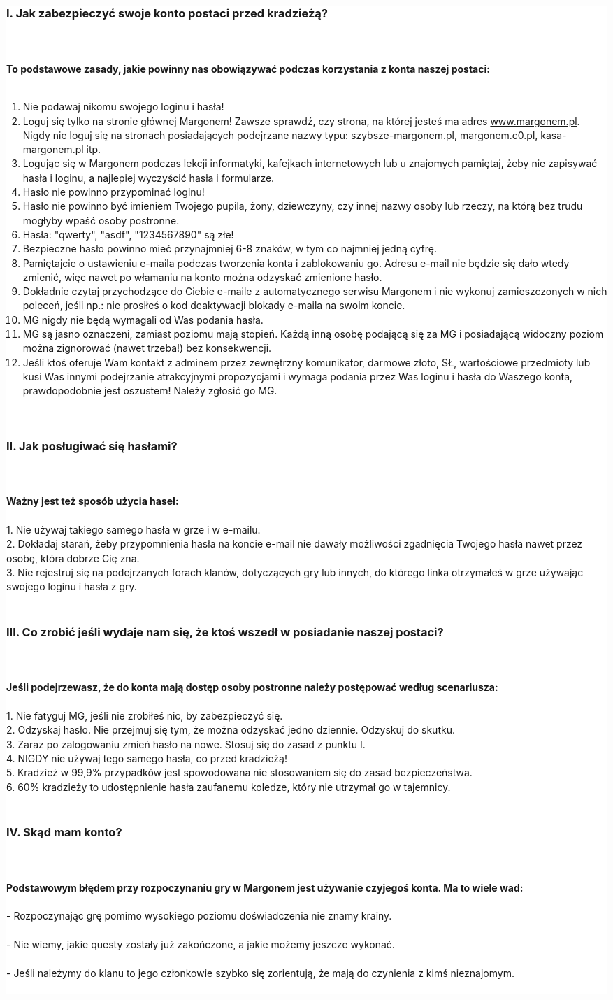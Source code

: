 <b><span class="color-blue"><h3>I. Jak zabezpieczyć swoje konto postaci przed kradzieżą?</h3></span></b><br>
<br>
<b>To podstawowe zasady, jakie powinny nas obowiązywać podczas korzystania z konta naszej postaci:</b> <br>
<br>
1. Nie podawaj nikomu swojego loginu i hasła!<br>
2. Loguj się tylko na stronie głównej Margonem! Zawsze sprawdź, czy strona, na której jesteś ma adres <a href="https://www.margonem.pl">www.margonem.pl</a>. Nigdy nie loguj się na stronach posiadających podejrzane nazwy typu: szybsze-margonem.pl, margonem.c0.pl, kasa-margonem.pl itp. <br>
3. Logując się w Margonem podczas lekcji informatyki, kafejkach internetowych lub u znajomych pamiętaj, żeby nie zapisywać hasła i loginu, a najlepiej wyczyścić hasła i formularze.<br>
4. Hasło nie powinno przypominać loginu!<br>
5. Hasło nie powinno być imieniem Twojego pupila, żony, dziewczyny, czy innej nazwy osoby lub rzeczy, na którą bez trudu mogłyby wpaść osoby postronne.<br>
6. Hasła: "qwerty", "asdf", "1234567890" są złe!<br>
7. Bezpieczne hasło powinno mieć przynajmniej 6-8 znaków, w tym co najmniej jedną cyfrę.<br>
8. Pamiętajcie o ustawieniu e-maila podczas tworzenia konta i zablokowaniu go. Adresu e-mail nie będzie się dało wtedy zmienić, więc nawet po włamaniu na konto można odzyskać zmienione hasło.<br>
9. Dokładnie czytaj przychodzące do Ciebie e-maile z automatycznego serwisu Margonem i nie wykonuj zamieszczonych w nich poleceń, jeśli np.: nie prosiłeś o kod deaktywacji blokady e-maila na swoim koncie.<br>
10. MG nigdy nie będą wymagali od Was podania hasła.<br>
11. MG są jasno oznaczeni, zamiast poziomu mają stopień. Każdą inną osobę podającą się za MG i posiadającą widoczny poziom można zignorować (nawet trzeba!) bez konsekwencji.<br>
12. Jeśli ktoś oferuje Wam kontakt z adminem przez zewnętrzny komunikator, darmowe złoto, SŁ, wartościowe przedmioty lub kusi Was innymi podejrzanie atrakcyjnymi propozycjami i wymaga podania przez Was loginu i hasła do Waszego konta, prawdopodobnie jest oszustem! Należy zgłosić go MG. <br>
<br>
<b><span class="color-blue"><h3>II. Jak posługiwać się hasłami?</h3></span></b><br>
<br>
<b>Ważny jest też sposób użycia haseł:</b> <br>
<br>
1. Nie używaj takiego samego hasła w grze i w e-mailu.<br>
2. Dokładaj starań, żeby przypomnienia hasła na koncie e-mail nie dawały możliwości zgadnięcia Twojego hasła nawet przez osobę, która dobrze Cię zna. <br>
3. Nie rejestruj się na podejrzanych forach klanów, dotyczących gry lub innych, do którego linka otrzymałeś w grze używając swojego loginu i hasła z gry. <br>
<br>
<b><span class="color-blue"><h3>III. Co zrobić jeśli wydaje nam się, że ktoś wszedł w posiadanie naszej postaci?</h3></span></b><br>
<br>
<b>Jeśli podejrzewasz, że do konta mają dostęp osoby postronne należy postępować według scenariusza:</b> <br>
<br>
1. Nie fatyguj MG, jeśli nie zrobiłeś nic, by zabezpieczyć się.  <br>
2. Odzyskaj hasło. Nie przejmuj się tym, że można odzyskać jedno dziennie. Odzyskuj do skutku. <br>
3. Zaraz po zalogowaniu zmień hasło na nowe. Stosuj się do zasad z punktu I. <br>
4. NIGDY nie używaj tego samego hasła, co przed kradzieżą!<br>
5. Kradzież w 99,9% przypadków jest spowodowana nie stosowaniem się do zasad bezpieczeństwa.  <br>
6. 60% kradzieży to udostępnienie hasła zaufanemu koledze, który nie utrzymał go w tajemnicy. <br>
<br>
<b><span class="color-blue"><h3>IV. Skąd mam konto?</h3></span></b><br>
<br>
<b>Podstawowym błędem przy rozpoczynaniu gry w Margonem jest używanie czyjegoś konta. Ma to wiele wad:</b> <br>
 <br>
- Rozpoczynając grę pomimo wysokiego poziomu doświadczenia nie znamy krainy. <br>
<br>
- Nie wiemy, jakie questy zostały już zakończone, a jakie możemy jeszcze wykonać. <br>
<br>
- Jeśli należymy do klanu to jego członkowie szybko się zorientują, że mają do czynienia z kimś nieznajomym. <br>
<br>